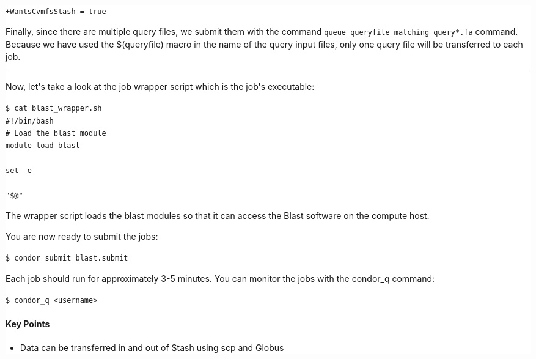     +WantsCvmfsStash = true

Finally, since there are multiple query files, we submit them with the command `queue queryfile matching query*.fa` command.  Because we have used the $(queryfile) macro in the name of the query input files, only one query file will be transferred to each job.

***
Now, let's take a look at the job wrapper script which is the job's executable:

    $ cat blast_wrapper.sh
    #!/bin/bash
    # Load the blast module
    module load blast

    set -e

    "$@"

The wrapper script loads the blast modules so that it can access the Blast software on the compute host.

You are now ready to submit the jobs:

    $ condor_submit blast.submit

 Each job should run for approximately 3-5 minutes.  You can monitor the jobs with the condor_q command:

    $ condor_q <username>


<div class="keypoints" markdown="1">

#### Key Points
* Data can be transferred in and out of Stash using scp and Globus
</div>

